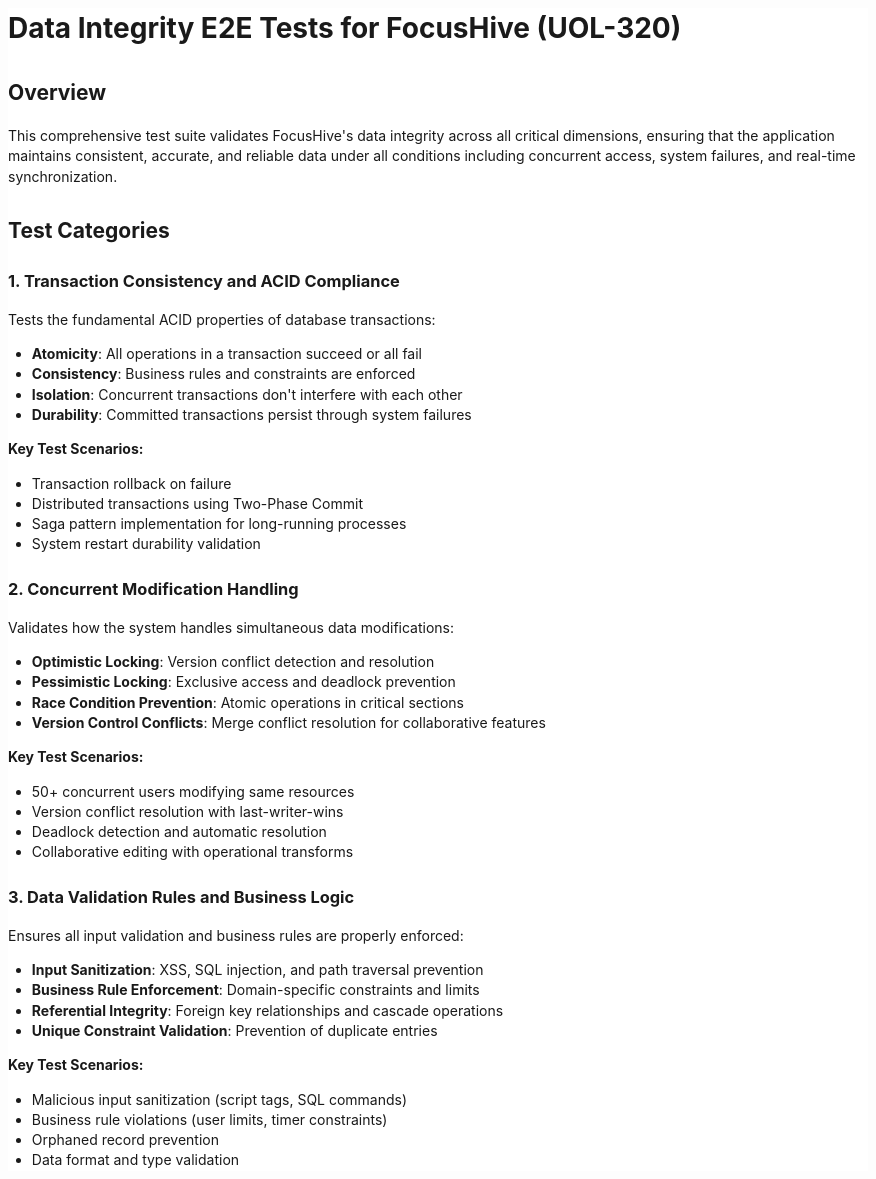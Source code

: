 # Data Integrity E2E Tests for FocusHive (UOL-320)

## Overview

This comprehensive test suite validates FocusHive's data integrity across all critical dimensions, ensuring that the application maintains consistent, accurate, and reliable data under all conditions including concurrent access, system failures, and real-time synchronization.

## Test Categories

### 1. Transaction Consistency and ACID Compliance

Tests the fundamental ACID properties of database transactions:

- **Atomicity**: All operations in a transaction succeed or all fail
- **Consistency**: Business rules and constraints are enforced
- **Isolation**: Concurrent transactions don't interfere with each other
- **Durability**: Committed transactions persist through system failures

**Key Test Scenarios:**
- Transaction rollback on failure
- Distributed transactions using Two-Phase Commit
- Saga pattern implementation for long-running processes
- System restart durability validation

### 2. Concurrent Modification Handling

Validates how the system handles simultaneous data modifications:

- **Optimistic Locking**: Version conflict detection and resolution
- **Pessimistic Locking**: Exclusive access and deadlock prevention
- **Race Condition Prevention**: Atomic operations in critical sections
- **Version Control Conflicts**: Merge conflict resolution for collaborative features

**Key Test Scenarios:**
- 50+ concurrent users modifying same resources
- Version conflict resolution with last-writer-wins
- Deadlock detection and automatic resolution
- Collaborative editing with operational transforms

### 3. Data Validation Rules and Business Logic

Ensures all input validation and business rules are properly enforced:

- **Input Sanitization**: XSS, SQL injection, and path traversal prevention
- **Business Rule Enforcement**: Domain-specific constraints and limits
- **Referential Integrity**: Foreign key relationships and cascade operations
- **Unique Constraint Validation**: Prevention of duplicate entries

**Key Test Scenarios:**
- Malicious input sanitization (script tags, SQL commands)
- Business rule violations (user limits, timer constraints)
- Orphaned record prevention
- Data format and type validation
